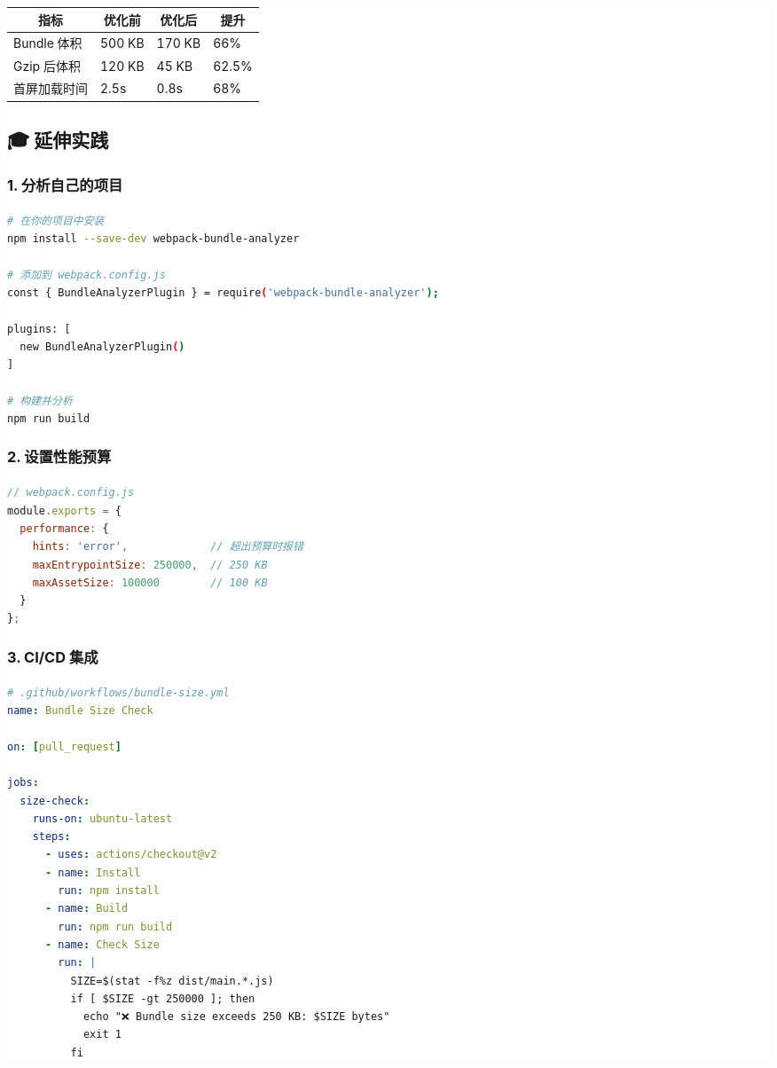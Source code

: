 | 指标 | 优化前 | 优化后 | 提升 |
|------|--------|--------|------|
| Bundle 体积 | 500 KB | 170 KB | 66% |
| Gzip 后体积 | 120 KB | 45 KB | 62.5% |
| 首屏加载时间 | 2.5s | 0.8s | 68% |

## 🎓 延伸实践

### 1. 分析自己的项目

```bash
# 在你的项目中安装
npm install --save-dev webpack-bundle-analyzer

# 添加到 webpack.config.js
const { BundleAnalyzerPlugin } = require('webpack-bundle-analyzer');

plugins: [
  new BundleAnalyzerPlugin()
]

# 构建并分析
npm run build
```

### 2. 设置性能预算

```javascript
// webpack.config.js
module.exports = {
  performance: {
    hints: 'error',             // 超出预算时报错
    maxEntrypointSize: 250000,  // 250 KB
    maxAssetSize: 100000        // 100 KB
  }
};
```

### 3. CI/CD 集成

```yaml
# .github/workflows/bundle-size.yml
name: Bundle Size Check

on: [pull_request]

jobs:
  size-check:
    runs-on: ubuntu-latest
    steps:
      - uses: actions/checkout@v2
      - name: Install
        run: npm install
      - name: Build
        run: npm run build
      - name: Check Size
        run: |
          SIZE=$(stat -f%z dist/main.*.js)
          if [ $SIZE -gt 250000 ]; then
            echo "❌ Bundle size exceeds 250 KB: $SIZE bytes"
            exit 1
          fi
```